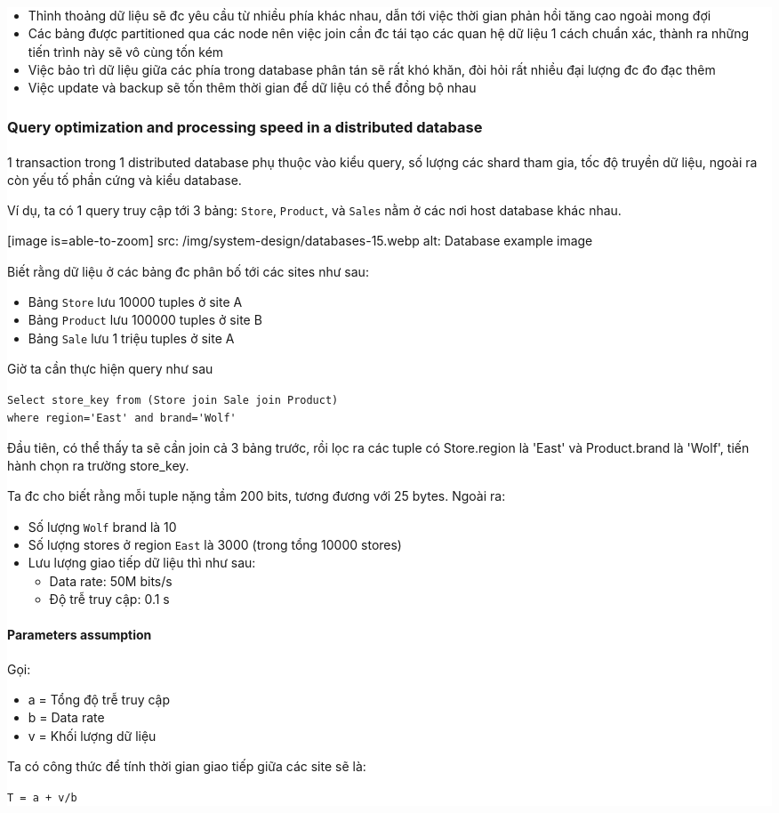 - Thỉnh thoảng dữ liệu sẽ đc yêu cầu từ nhiều phía khác nhau, dẫn tới việc thời gian phản hồi tăng cao ngoài mong đợi
- Các bảng được partitioned qua các node nên việc join cần đc tái tạo các quan hệ dữ liệu 1 cách chuẩn xác, thành ra những tiến trình này sẽ vô cùng tốn kém
- Việc bảo trì dữ liệu giữa các phía trong database phân tán sẽ rất khó khăn, đòi hỏi rất nhiều đại lượng đc đo đạc thêm
- Việc update và backup sẽ tốn thêm thời gian để dữ liệu có thể đồng bộ nhau

### Query optimization and processing speed in a distributed database

1 transaction trong 1 distributed database phụ thuộc vào kiểu query, số lượng các shard tham gia, tốc độ truyền dữ liệu, ngoài ra còn yếu tố phần cứng và kiểu database.

Ví dụ, ta có 1 query truy cập tới 3 bảng: `Store`, `Product`, và `Sales` nằm ở các nơi host database khác nhau.

[image is=able-to-zoom]
  src: /img/system-design/databases-15.webp
  alt: Database example image

Biết rằng dữ liệu ở các bảng đc phân bố tới các sites như sau:

- Bảng `Store` lưu 10000 tuples ở site A
- Bảng `Product` lưu 100000 tuples ở site B
- Bảng `Sale` lưu 1 triệu tuples ở site A

Giờ ta cần thực hiện query như sau

```
Select store_key from (Store join Sale join Product)
where region='East' and brand='Wolf'
```

Đầu tiên, có thể thấy ta sẽ cần join cả 3 bảng trước, rồi lọc ra các tuple có Store.region là 'East' và Product.brand là 'Wolf', tiến hành chọn ra trường store_key.

Ta đc cho biết rằng mỗi tuple nặng tầm 200 bits, tương đương với 25 bytes. Ngoài ra:

- Số lượng `Wolf` brand là 10
- Số lượng stores ở region `East` là 3000 (trong tổng 10000 stores)
- Lưu lượng giao tiếp dữ liệu thì như sau:
  - Data rate: 50M bits/s
  - Độ trễ truy cập: 0.1 s

#### Parameters assumption

Gọi:

- a = Tổng độ trễ truy cập
- b = Data rate
- v = Khối lượng dữ liệu

Ta có công thức để tính thời gian giao tiếp giữa các site sẽ là:

```
T = a + v/b
```
